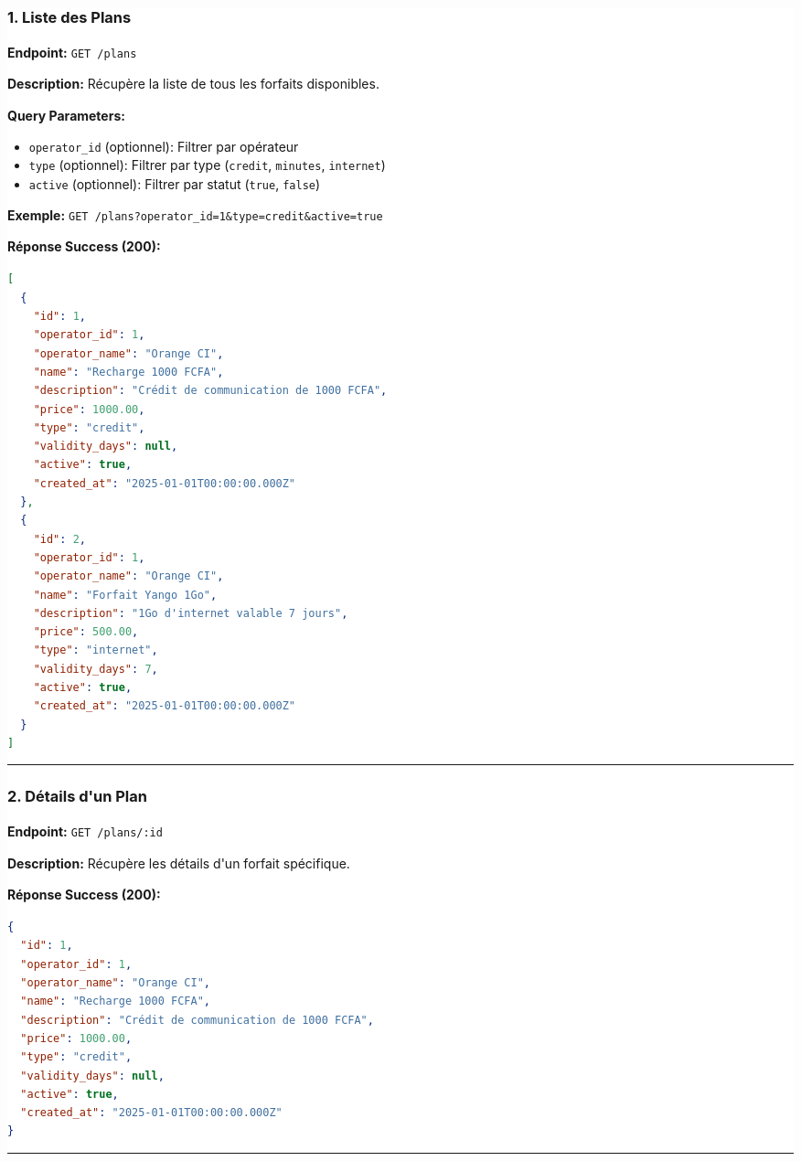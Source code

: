 ### 1. Liste des Plans

**Endpoint:** `GET /plans`

**Description:** Récupère la liste de tous les forfaits disponibles.

**Query Parameters:**
- `operator_id` (optionnel): Filtrer par opérateur
- `type` (optionnel): Filtrer par type (`credit`, `minutes`, `internet`)
- `active` (optionnel): Filtrer par statut (`true`, `false`)

**Exemple:** `GET /plans?operator_id=1&type=credit&active=true`

**Réponse Success (200):**
```json
[
  {
    "id": 1,
    "operator_id": 1,
    "operator_name": "Orange CI",
    "name": "Recharge 1000 FCFA",
    "description": "Crédit de communication de 1000 FCFA",
    "price": 1000.00,
    "type": "credit",
    "validity_days": null,
    "active": true,
    "created_at": "2025-01-01T00:00:00.000Z"
  },
  {
    "id": 2,
    "operator_id": 1,
    "operator_name": "Orange CI",
    "name": "Forfait Yango 1Go",
    "description": "1Go d'internet valable 7 jours",
    "price": 500.00,
    "type": "internet",
    "validity_days": 7,
    "active": true,
    "created_at": "2025-01-01T00:00:00.000Z"
  }
]
```

---

### 2. Détails d'un Plan

**Endpoint:** `GET /plans/:id`

**Description:** Récupère les détails d'un forfait spécifique.

**Réponse Success (200):**
```json
{
  "id": 1,
  "operator_id": 1,
  "operator_name": "Orange CI",
  "name": "Recharge 1000 FCFA",
  "description": "Crédit de communication de 1000 FCFA",
  "price": 1000.00,
  "type": "credit",
  "validity_days": null,
  "active": true,
  "created_at": "2025-01-01T00:00:00.000Z"
}
```

---